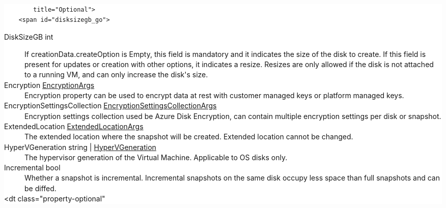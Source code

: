             title="Optional">
        <span id="disksizegb_go">
<a data-swiftype-name="resource-property" data-swiftype-type="text" href="#disksizegb_go" style="color: inherit; text-decoration: inherit;">Disk<wbr>Size<wbr>GB</a>
</span>
        <span class="property-indicator"></span>
        <span class="property-type">int</span>
    </dt>
    <dd>If creationData.createOption is Empty, this field is mandatory and it indicates the size of the disk to create. If this field is present for updates or creation with other options, it indicates a resize. Resizes are only allowed if the disk is not attached to a running VM, and can only increase the disk's size.</dd><dt class="property-optional"
            title="Optional">
        <span id="encryption_go">
<a data-swiftype-name="resource-property" data-swiftype-type="text" href="#encryption_go" style="color: inherit; text-decoration: inherit;">Encryption</a>
</span>
        <span class="property-indicator"></span>
        <span class="property-type"><a href="#encryption">Encryption<wbr>Args</a></span>
    </dt>
    <dd>Encryption property can be used to encrypt data at rest with customer managed keys or platform managed keys.</dd><dt class="property-optional"
            title="Optional">
        <span id="encryptionsettingscollection_go">
<a data-swiftype-name="resource-property" data-swiftype-type="text" href="#encryptionsettingscollection_go" style="color: inherit; text-decoration: inherit;">Encryption<wbr>Settings<wbr>Collection</a>
</span>
        <span class="property-indicator"></span>
        <span class="property-type"><a href="#encryptionsettingscollection">Encryption<wbr>Settings<wbr>Collection<wbr>Args</a></span>
    </dt>
    <dd>Encryption settings collection used be Azure Disk Encryption, can contain multiple encryption settings per disk or snapshot.</dd><dt class="property-optional"
            title="Optional">
        <span id="extendedlocation_go">
<a data-swiftype-name="resource-property" data-swiftype-type="text" href="#extendedlocation_go" style="color: inherit; text-decoration: inherit;">Extended<wbr>Location</a>
</span>
        <span class="property-indicator"></span>
        <span class="property-type"><a href="#extendedlocation">Extended<wbr>Location<wbr>Args</a></span>
    </dt>
    <dd>The extended location where the snapshot will be created. Extended location cannot be changed.</dd><dt class="property-optional"
            title="Optional">
        <span id="hypervgeneration_go">
<a data-swiftype-name="resource-property" data-swiftype-type="text" href="#hypervgeneration_go" style="color: inherit; text-decoration: inherit;">Hyper<wbr>VGeneration</a>
</span>
        <span class="property-indicator"></span>
        <span class="property-type">string | <a href="#hypervgeneration">Hyper<wbr>VGeneration</a></span>
    </dt>
    <dd>The hypervisor generation of the Virtual Machine. Applicable to OS disks only.</dd><dt class="property-optional"
            title="Optional">
        <span id="incremental_go">
<a data-swiftype-name="resource-property" data-swiftype-type="text" href="#incremental_go" style="color: inherit; text-decoration: inherit;">Incremental</a>
</span>
        <span class="property-indicator"></span>
        <span class="property-type">bool</span>
    </dt>
    <dd>Whether a snapshot is incremental. Incremental snapshots on the same disk occupy less space than full snapshots and can be diffed.</dd><dt class="property-optional"